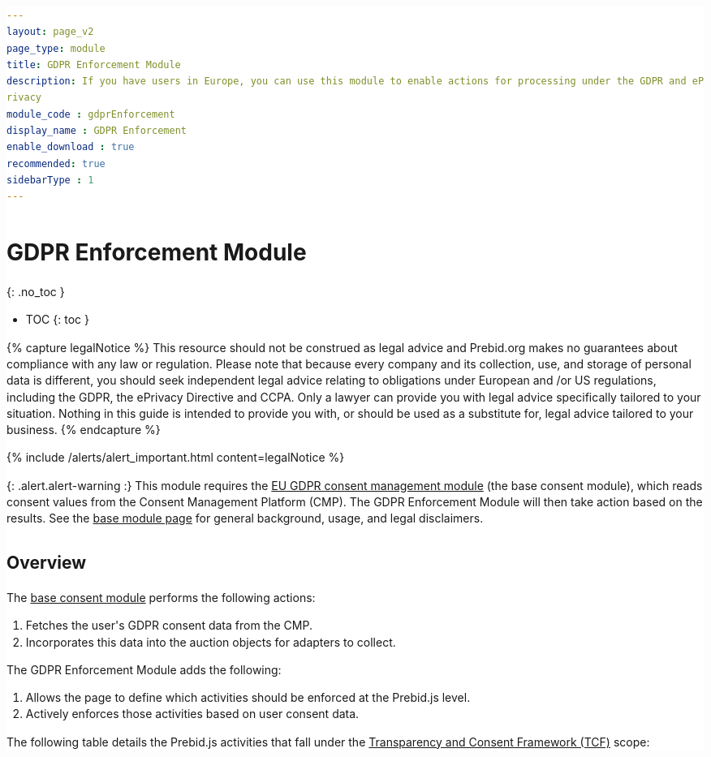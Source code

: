 ```yaml
---
layout: page_v2
page_type: module
title: GDPR Enforcement Module
description: If you have users in Europe, you can use this module to enable actions for processing under the GDPR and ePrivacy
module_code : gdprEnforcement
display_name : GDPR Enforcement
enable_download : true
recommended: true
sidebarType : 1
---
```


# GDPR Enforcement Module

{: .no_toc }

* TOC
{: toc }

{% capture legalNotice %}
  This resource should not be construed as legal advice and Prebid.org makes no guarantees about compliance with any law or regulation. Please note that because every company and its collection, use, and storage of personal data is different, you should seek independent legal advice relating to obligations under European and /or US regulations, including the GDPR, the ePrivacy Directive and CCPA. Only a lawyer can provide you with legal advice specifically tailored to your situation. Nothing in this guide is intended to provide you with, or should be used as a substitute for, legal advice tailored to your business.
  {% endcapture %}

{% include /alerts/alert_important.html content=legalNotice %}

{: .alert.alert-warning :}
This module requires the [EU GDPR consent management module](/dev-docs/modules/consentManagement.html) (the base consent module), which reads consent values from the Consent Management Platform (CMP). The GDPR Enforcement Module
will then take action based on the results. See the [base module page](/dev-docs/modules/consentManagement.html) for general background, usage, and legal disclaimers.

## Overview

The [base consent module](/dev-docs/modules/consentManagement.html) performs the following actions:

1. Fetches the user's GDPR consent data from the CMP.
2. Incorporates this data into the auction objects for adapters to collect.

The GDPR Enforcement Module adds the following:

1. Allows the page to define which activities should be enforced at the Prebid.js level.
2. Actively enforces those activities based on user consent data.

The following table details the Prebid.js activities that fall under the [Transparency and Consent Framework (TCF)](https://iabeurope.eu/iab-europe-transparency-consent-framework-policies/) scope:
